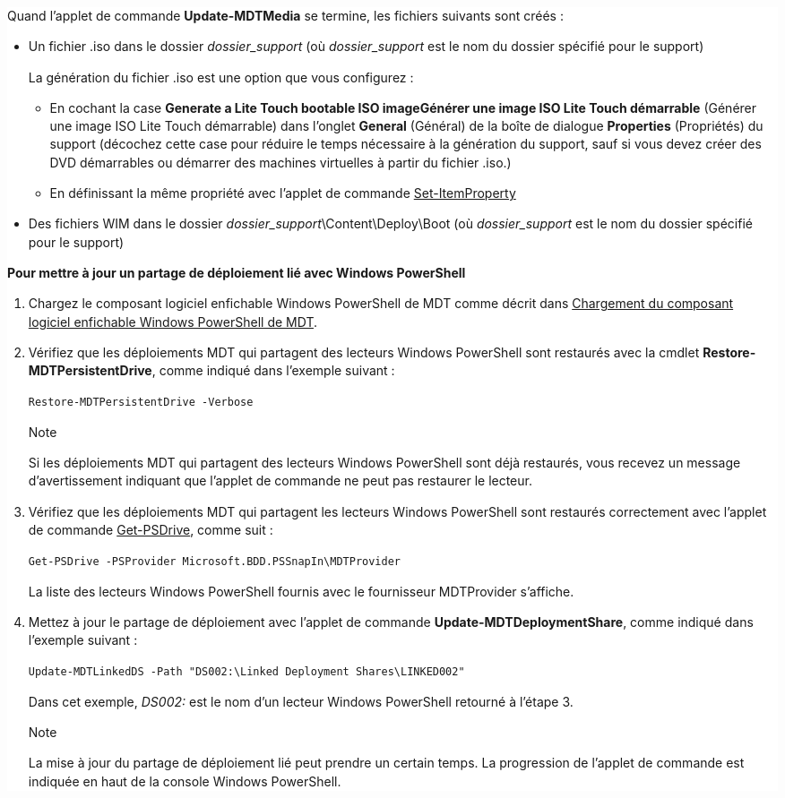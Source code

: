  Quand l’applet de commande **Update-MDTMedia** se termine, les fichiers suivants sont créés :  

-   Un fichier .iso dans le dossier *dossier_support* (où *dossier_support* est le nom du dossier spécifié pour le support)  

     La génération du fichier .iso est une option que vous configurez :  

    -   En cochant la case **Generate a Lite Touch bootable ISO imageGénérer une image ISO Lite Touch démarrable** (Générer une image ISO Lite Touch démarrable) dans l’onglet **General** (Général) de la boîte de dialogue **Properties** (Propriétés) du support (décochez cette case pour réduire le temps nécessaire à la génération du support, sauf si vous devez créer des DVD démarrables ou démarrer des machines virtuelles à partir du fichier .iso.)  

    -   En définissant la même propriété avec l’applet de commande [Set-ItemProperty](http://technet.microsoft.com/library/hh849844)  

-   Des fichiers WIM dans le dossier *dossier_support*\Content\Deploy\Boot (où *dossier_support* est le nom du dossier spécifié pour le support)  

 **Pour mettre à jour un partage de déploiement lié avec Windows PowerShell**  

1.  Chargez le composant logiciel enfichable Windows PowerShell de MDT comme décrit dans [Chargement du composant logiciel enfichable Windows PowerShell de MDT](#LoadMDTSnapIn).  

2.  Vérifiez que les déploiements MDT qui partagent des lecteurs Windows PowerShell sont restaurés avec la cmdlet **Restore-MDTPersistentDrive**, comme indiqué dans l’exemple suivant :  

    ```  
    Restore-MDTPersistentDrive -Verbose  
    ```  

    > [!NOTE]
    >  Si les déploiements MDT qui partagent des lecteurs Windows PowerShell sont déjà restaurés, vous recevez un message d’avertissement indiquant que l’applet de commande ne peut pas restaurer le lecteur.  

3.  Vérifiez que les déploiements MDT qui partagent les lecteurs Windows PowerShell sont restaurés correctement avec l’applet de commande [Get-PSDrive](http://technet.microsoft.com/library/hh849796), comme suit :  

    ```  
    Get-PSDrive -PSProvider Microsoft.BDD.PSSnapIn\MDTProvider  
    ```  

     La liste des lecteurs Windows PowerShell fournis avec le fournisseur MDTProvider s’affiche.  

4.  Mettez à jour le partage de déploiement avec l’applet de commande **Update-MDTDeploymentShare**, comme indiqué dans l’exemple suivant :  

    ```  
    Update-MDTLinkedDS -Path "DS002:\Linked Deployment Shares\LINKED002"  
    ```  

     Dans cet exemple, *DS002:* est le nom d’un lecteur Windows PowerShell retourné à l’étape 3.  

    > [!NOTE]
    >  La mise à jour du partage de déploiement lié peut prendre un certain temps. La progression de l’applet de commande est indiquée en haut de la console Windows PowerShell.  
